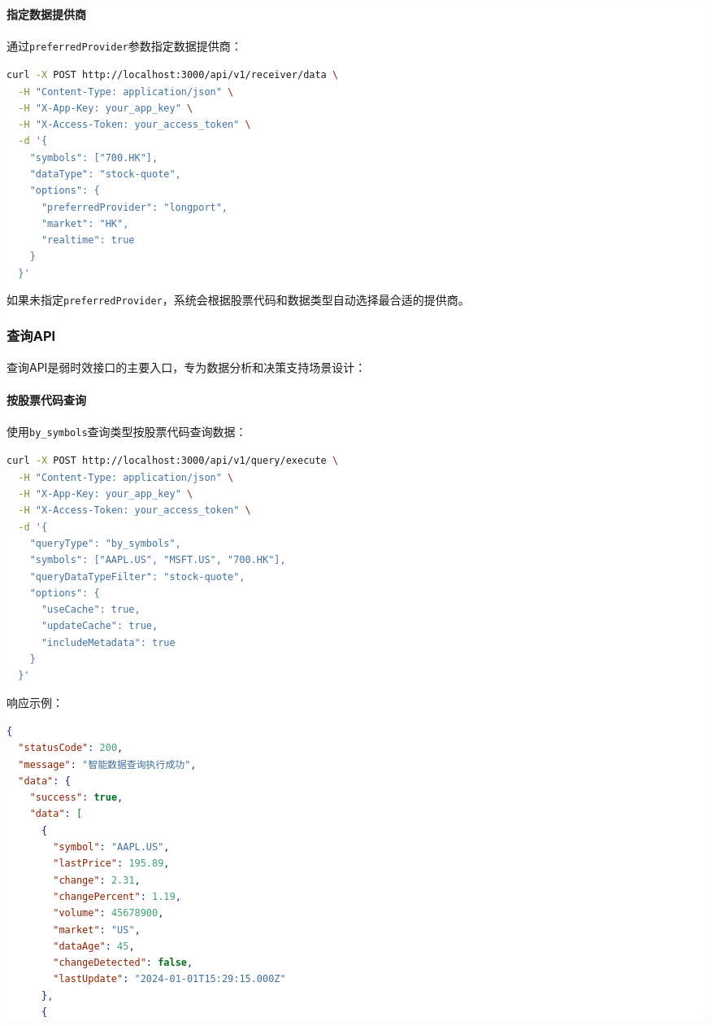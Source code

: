 #### 指定数据提供商

通过`preferredProvider`参数指定数据提供商：

```bash
curl -X POST http://localhost:3000/api/v1/receiver/data \
  -H "Content-Type: application/json" \
  -H "X-App-Key: your_app_key" \
  -H "X-Access-Token: your_access_token" \
  -d '{
    "symbols": ["700.HK"],
    "dataType": "stock-quote",
    "options": {
      "preferredProvider": "longport",
      "market": "HK",
      "realtime": true
    }
  }'
```

如果未指定`preferredProvider`，系统会根据股票代码和数据类型自动选择最合适的提供商。

### 查询API

查询API是弱时效接口的主要入口，专为数据分析和决策支持场景设计：

#### 按股票代码查询

使用`by_symbols`查询类型按股票代码查询数据：

```bash
curl -X POST http://localhost:3000/api/v1/query/execute \
  -H "Content-Type: application/json" \
  -H "X-App-Key: your_app_key" \
  -H "X-Access-Token: your_access_token" \
  -d '{
    "queryType": "by_symbols",
    "symbols": ["AAPL.US", "MSFT.US", "700.HK"],
    "queryDataTypeFilter": "stock-quote",
    "options": {
      "useCache": true,
      "updateCache": true,
      "includeMetadata": true
    }
  }'
```

响应示例：

```json
{
  "statusCode": 200,
  "message": "智能数据查询执行成功",
  "data": {
    "success": true,
    "data": [
      {
        "symbol": "AAPL.US",
        "lastPrice": 195.89,
        "change": 2.31,
        "changePercent": 1.19,
        "volume": 45678900,
        "market": "US",
        "dataAge": 45,
        "changeDetected": false,
        "lastUpdate": "2024-01-01T15:29:15.000Z"
      },
      {
```